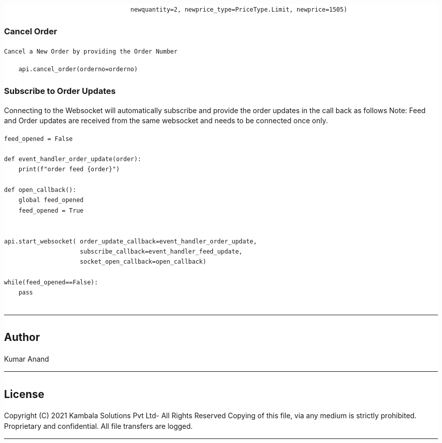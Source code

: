 ```
                                   newquantity=2, newprice_type=PriceType.Limit, newprice=1505)
```
### Cancel Order
    Cancel a New Order by providing the Order Number
```
    api.cancel_order(orderno=orderno)
```
### Subscribe to Order Updates

Connecting to the Websocket will automatically subscribe and provide the order updates in the call back as follows
Note: Feed and Order updates are received from the same websocket and needs to be connected once only.

```
feed_opened = False

def event_handler_order_update(order):
    print(f"order feed {order}")

def open_callback():
    global feed_opened
    feed_opened = True


api.start_websocket( order_update_callback=event_handler_order_update,
                     subscribe_callback=event_handler_feed_update, 
                     socket_open_callback=open_callback)

while(feed_opened==False):
    pass


```

****

## Author

Kumar Anand

****

## License

Copyright (C) 2021 Kambala Solutions Pvt Ltd- All Rights Reserved
Copying of this file, via any medium is strictly prohibited.
Proprietary and confidential.
All file transfers are logged.

****



